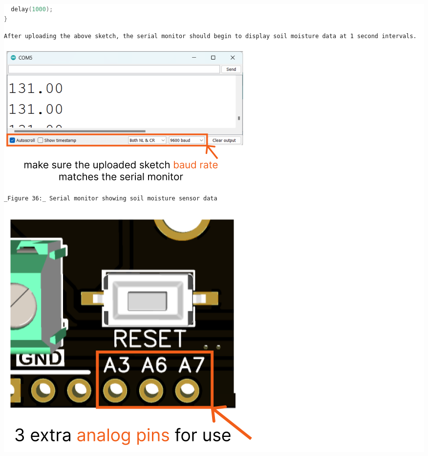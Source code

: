```c
  delay(1000);
}
```


    After uploading the above sketch, the serial monitor should begin to display soil moisture data at 1 second intervals.


    
![soil moisture in serial monitor](img/soilmoistureinserialmonitor.png "image_tooltip")


    _Figure 36:_ Serial monitor showing soil moisture sensor data



![extra analog pins](img/extraanalogpins.png "image_tooltip")
